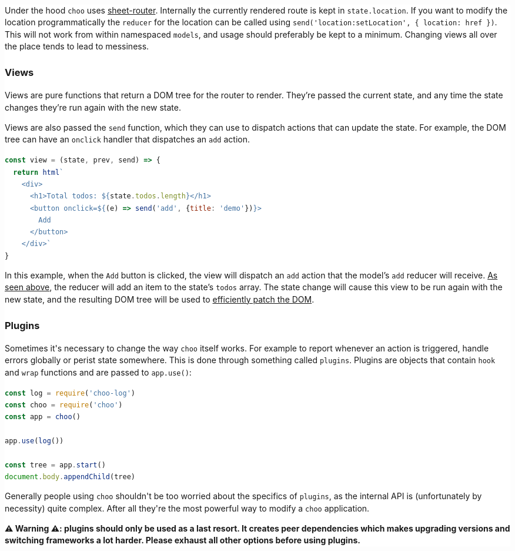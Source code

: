 Under the hood `choo` uses [sheet-router][sheet-router]. Internally the
currently rendered route is kept in `state.location`. If you want to modify
the location programmatically the `reducer` for the location can be called
using `send('location:setLocation', { location: href })`. This will not work
from within namespaced `models`, and usage should preferably be kept to a
minimum. Changing views all over the place tends to lead to messiness.

### Views
Views are pure functions that return a DOM tree for the router to render. They’re passed the current state, and any time the state changes they’re run again with the new state.

Views are also passed the `send` function, which they can use to dispatch actions that can update the state. For example, the DOM tree can have an `onclick` handler that dispatches an `add` action.

```javascript
const view = (state, prev, send) => {
  return html`
    <div>
      <h1>Total todos: ${state.todos.length}</h1>
      <button onclick=${(e) => send('add', {title: 'demo'})}>
        Add
      </button>
    </div>`
}
```
In this example, when the `Add` button is clicked, the view will dispatch an
`add` action that the model’s `add` reducer will receive. [As seen
above](#models), the reducer will add an item to the state’s `todos` array. The
state change will cause this view to be run again with the new state, and the
resulting DOM tree will be used to [efficiently patch the
DOM](#does-choo-use-a-virtual-dom).

### Plugins
Sometimes it's necessary to change the way `choo` itself works. For example to
report whenever an action is triggered, handle errors globally or perist state
somewhere. This is done through something called `plugins`. Plugins are objects
that contain `hook` and `wrap` functions and are passed to `app.use()`:

```js
const log = require('choo-log')
const choo = require('choo')
const app = choo()

app.use(log())

const tree = app.start()
document.body.appendChild(tree)
```

Generally people using `choo` shouldn't be too worried about the specifics of
`plugins`, as the internal API is (unfortunately by necessity) quite complex.
After all they're the most powerful way to modify a `choo` application.

__:warning: Warning :warning:: plugins should only be used as a last resort.
It creates peer dependencies which makes upgrading versions and switching
frameworks a lot harder. Please exhaust all other options before using
plugins.__


[dom]: https://en.wikipedia.org/wiki/Document_Object_Model
[keyboard-support]: https://developer.mozilla.org/en-US/docs/Web/API/KeyboardEvent#Browser_compatibility
[sse]: https://developer.mozilla.org/en-US/docs/Web/API/Server-sent_events
[ws]: https://developer.mozilla.org/en-US/docs/Web/API/WebSockets_API
[isomorphic]: https://en.wikipedia.org/wiki/Isomorphism
[big-o]: https://rob-bell.net/2009/06/a-beginners-guide-to-big-o-notation/
[qps]: https://en.wikipedia.org/wiki/Queries_per_second
[morphdom]: https://github.com/patrick-steele-idem/morphdom
[morphdom-bench]: https://github.com/patrick-steele-idem/morphdom#benchmarks
[module-parent]: https://nodejs.org/dist/latest-v6.x/docs/api/modules.html#modules_module_parent
[sse-reconnect]: http://stackoverflow.com/questions/24564030/is-an-eventsource-sse-supposed-to-try-to-reconnect-indefinitely
[ws-reconnect]: http://stackoverflow.com/questions/13797262/how-to-reconnect-to-websocket-after-close-connection
[bl]: https://github.com/rvagg/bl
[varnish]: https://varnish-cache.org
[nginx]: http://nginx.org/
[dom]: https://developer.mozilla.org/en-US/docs/Web/API/Document_Object_Model
[sheet-router]: https://github.com/yoshuawuyts/sheet-router
[html-input]: https://developer.mozilla.org/en-US/docs/Web/HTML/Element/input
[inu]: https://github.com/ahdinosaur/inu
[yo-yo]: https://github.com/maxogden/yo-yo
[bel]: https://github.com/shama/bel
[hyperx]: https://github.com/substack/hyperx
[budo]: https://github.com/mattdesl/budo
[es2020]: https://github.com/yoshuawuyts/es2020
[browserify]: https://github.com/substack/node-browserify
[localstorage]: https://developer.mozilla.org/en-US/docs/Web/API/Window/localStorage
[handbook]: https://github.com/yoshuawuyts/choo-handbook